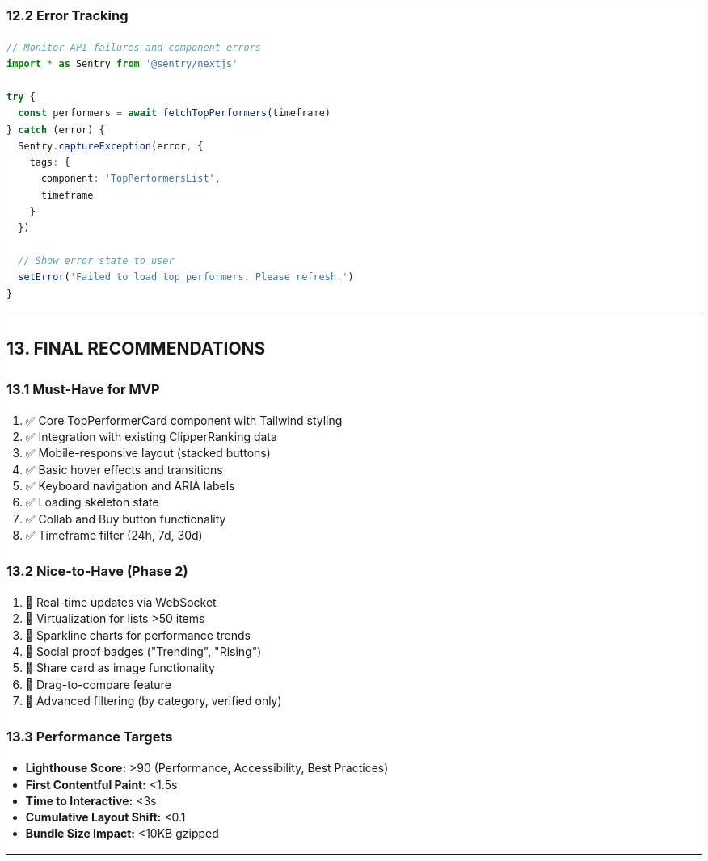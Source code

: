 ### 12.2 Error Tracking

```typescript
// Monitor API failures and component errors
import * as Sentry from '@sentry/nextjs'

try {
  const performers = await fetchTopPerformers(timeframe)
} catch (error) {
  Sentry.captureException(error, {
    tags: {
      component: 'TopPerformersList',
      timeframe
    }
  })

  // Show error state to user
  setError('Failed to load top performers. Please refresh.')
}
```

---

## 13. FINAL RECOMMENDATIONS

### 13.1 Must-Have for MVP

1. ✅ Core TopPerformerCard component with Tailwind styling
2. ✅ Integration with existing ClipperRanking data
3. ✅ Mobile-responsive layout (stacked buttons)
4. ✅ Basic hover effects and transitions
5. ✅ Keyboard navigation and ARIA labels
6. ✅ Loading skeleton state
7. ✅ Collab and Buy button functionality
8. ✅ Timeframe filter (24h, 7d, 30d)

### 13.2 Nice-to-Have (Phase 2)

1. 🔄 Real-time updates via WebSocket
2. 🔄 Virtualization for lists >50 items
3. 🔄 Sparkline charts for performance trends
4. 🔄 Social proof badges ("Trending", "Rising")
5. 🔄 Share card as image functionality
6. 🔄 Drag-to-compare feature
7. 🔄 Advanced filtering (by category, verified only)

### 13.3 Performance Targets

- **Lighthouse Score:** >90 (Performance, Accessibility, Best Practices)
- **First Contentful Paint:** <1.5s
- **Time to Interactive:** <3s
- **Cumulative Layout Shift:** <0.1
- **Bundle Size Impact:** <10KB gzipped

---